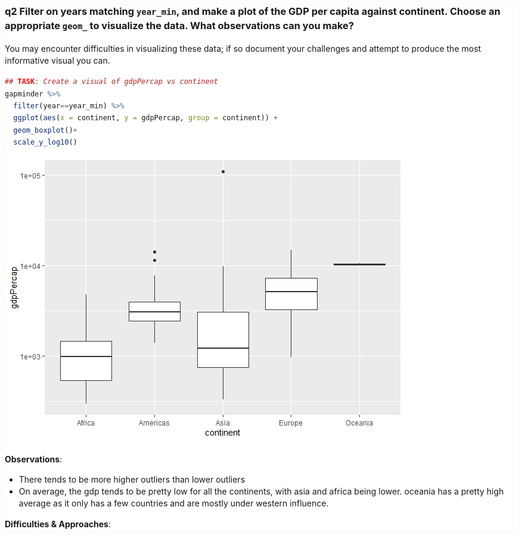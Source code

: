 ### **q2** Filter on years matching `year_min`, and make a plot of the GDP per capita against continent. Choose an appropriate `geom_` to visualize the data. What observations can you make?

You may encounter difficulties in visualizing these data; if so document
your challenges and attempt to produce the most informative visual you
can.

``` r
## TASK: Create a visual of gdpPercap vs continent
gapminder %>%
  filter(year==year_min) %>% 
  ggplot(aes(x = continent, y = gdpPercap, group = continent)) +
  geom_boxplot()+
  scale_y_log10()
```

![](c04-gapminder-assignment_files/figure-gfm/q2-task-1.png)

**Observations**:

- There tends to be more higher outliers than lower outliers
- On average, the gdp tends to be pretty low for all the continents,
  with asia and africa being lower. oceania has a pretty high average as
  it only has a few countries and are mostly under western influence.

**Difficulties & Approaches**:
